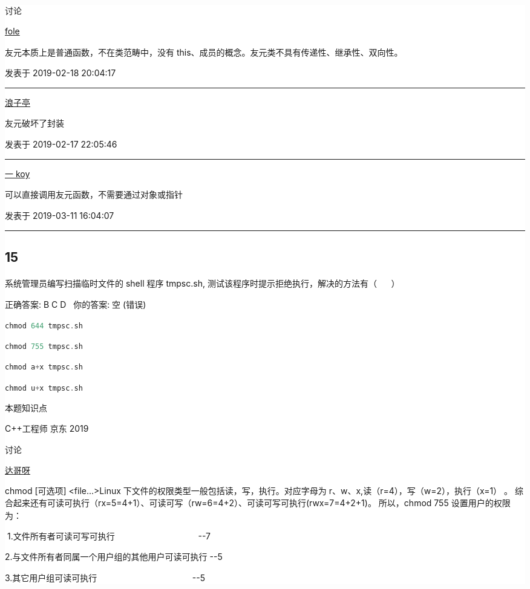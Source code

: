 讨论

[fole](https://www.nowcoder.com/profile/2185155)

友元本质上是普通函数，不在类范畴中，没有 this、成员的概念。友元类不具有传递性、继承性、双向性。

发表于 2019-02-18 20:04:17

* * *

[浪子亭](https://www.nowcoder.com/profile/8721102)

友元破坏了封装

发表于 2019-02-17 22:05:46

* * *

[一 koy](https://www.nowcoder.com/profile/396286840)

可以直接调用友元函数，不需要通过对象或指针

发表于 2019-03-11 16:04:07

* * *

## 15

系统管理员编写扫描临时文件的 shell 程序 tmpsc.sh, 测试该程序时提示拒绝执行，解决的方法有（      ）

正确答案: B C D   你的答案: 空 (错误)

```cpp
chmod 644 tmpsc.sh
```

```cpp
chmod 755 tmpsc.sh
```

```cpp
chmod a+x tmpsc.sh
```

```cpp
chmod u+x tmpsc.sh
```

本题知识点

C++工程师 京东 2019

讨论

[达哥呀](https://www.nowcoder.com/profile/369338613)

chmod [可选项] <mode> <file...>Linux 下文件的权限类型一般包括读，写，执行。对应字母为 r、w、x,读（r=4），写（w=2），执行（x=1） 。 综合起来还有可读可执行（rx=5=4+1）、可读可写（rw=6=4+2）、可读可写可执行(rwx=7=4+2+1)。 所以，chmod 755 设置用户的权限为：

 1.文件所有者可读可写可执行                                   --7

2.与文件所有者同属一个用户组的其他用户可读可执行 --5 

3.其它用户组可读可执行                                        --5
